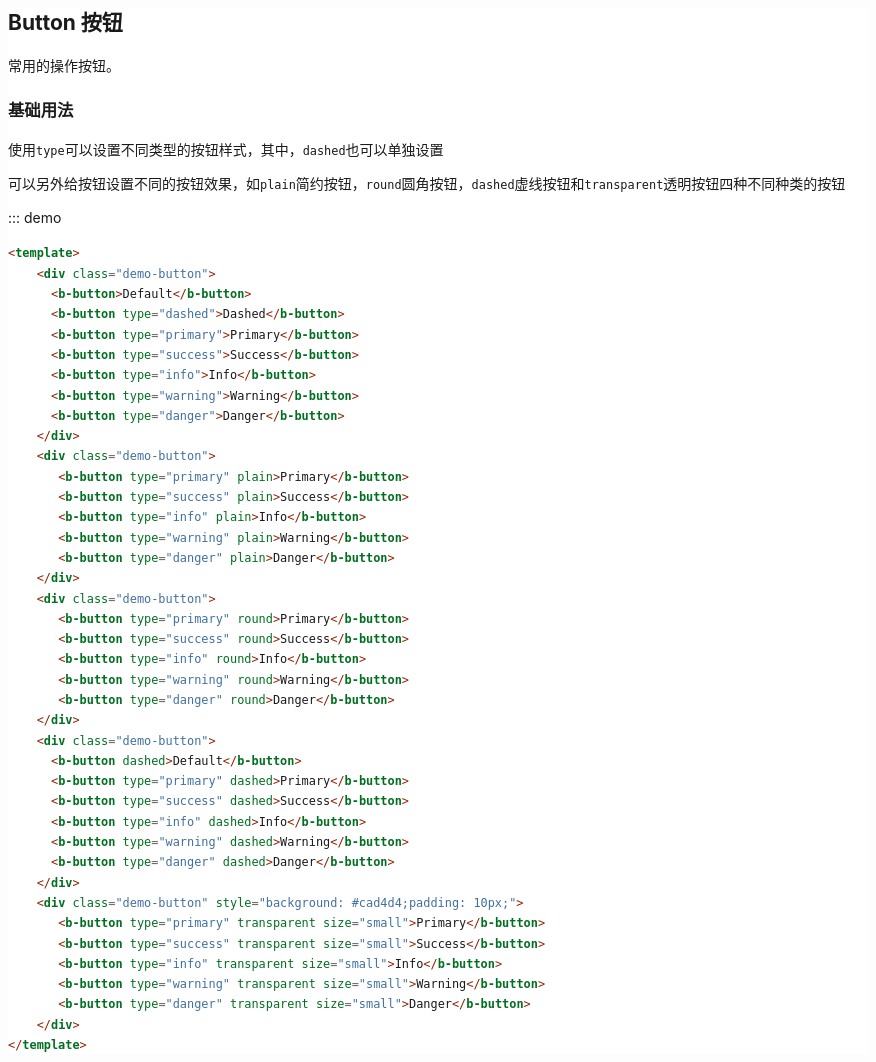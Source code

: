 ## Button 按钮

常用的操作按钮。

### 基础用法

使用`type`可以设置不同类型的按钮样式，其中，`dashed`也可以单独设置

可以另外给按钮设置不同的按钮效果，如`plain`简约按钮，`round`圆角按钮，`dashed`虚线按钮和`transparent`透明按钮四种不同种类的按钮

::: demo
```html
<template>
    <div class="demo-button">
      <b-button>Default</b-button>
      <b-button type="dashed">Dashed</b-button>
      <b-button type="primary">Primary</b-button>
      <b-button type="success">Success</b-button>
      <b-button type="info">Info</b-button>
      <b-button type="warning">Warning</b-button>
      <b-button type="danger">Danger</b-button>
    </div>
    <div class="demo-button">
       <b-button type="primary" plain>Primary</b-button>
       <b-button type="success" plain>Success</b-button>
       <b-button type="info" plain>Info</b-button>
       <b-button type="warning" plain>Warning</b-button>
       <b-button type="danger" plain>Danger</b-button>
    </div>
    <div class="demo-button">
       <b-button type="primary" round>Primary</b-button>
       <b-button type="success" round>Success</b-button>
       <b-button type="info" round>Info</b-button>
       <b-button type="warning" round>Warning</b-button>
       <b-button type="danger" round>Danger</b-button>
    </div>
    <div class="demo-button">
      <b-button dashed>Default</b-button>
      <b-button type="primary" dashed>Primary</b-button>
      <b-button type="success" dashed>Success</b-button>
      <b-button type="info" dashed>Info</b-button>
      <b-button type="warning" dashed>Warning</b-button>
      <b-button type="danger" dashed>Danger</b-button>
    </div>
    <div class="demo-button" style="background: #cad4d4;padding: 10px;">
       <b-button type="primary" transparent size="small">Primary</b-button>
       <b-button type="success" transparent size="small">Success</b-button>
       <b-button type="info" transparent size="small">Info</b-button>
       <b-button type="warning" transparent size="small">Warning</b-button>
       <b-button type="danger" transparent size="small">Danger</b-button>
    </div>
</template>
```

